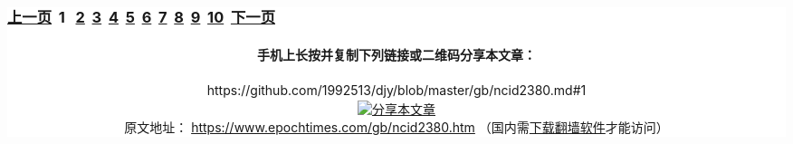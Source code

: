 <tr><td><h3><a href="https://github.com/1992513/djy/blob/master/gb/ncid2380.md#1">上一页</a>&nbsp;&nbsp;1 &nbsp;&nbsp;<a href="https://github.com/1992513/djy/blob/master/gb/ncid2380_2.md#1">2</a>&nbsp;&nbsp;<a href="https://github.com/1992513/djy/blob/master/gb/ncid2380_3.md#1">3</a>&nbsp;&nbsp;<a href="https://github.com/1992513/djy/blob/master/gb/ncid2380_4.md#1">4</a>&nbsp;&nbsp;<a href="https://github.com/1992513/djy/blob/master/gb/ncid2380_5.md#1">5</a>&nbsp;&nbsp;<a href="https://github.com/1992513/djy/blob/master/gb/ncid2380_6.md#1">6</a>&nbsp;&nbsp;<a href="https://github.com/1992513/djy/blob/master/gb/ncid2380_7.md#1">7</a>&nbsp;&nbsp;<a href="https://github.com/1992513/djy/blob/master/gb/ncid2380_8.md#1">8</a>&nbsp;&nbsp;<a href="https://github.com/1992513/djy/blob/master/gb/ncid2380_9.md#1">9</a>&nbsp;&nbsp;<a href="https://github.com/1992513/djy/blob/master/gb/ncid2380_10.md#1">10</a>&nbsp;&nbsp;<a href="https://github.com/1992513/djy/blob/master/gb/ncid2380_2.md#1">下一页</a></h3></td></tr>
</table><div align="center"><h4>手机上长按并复制下列链接或二维码分享本文章：</h4>https://github.com/1992513/djy/blob/master/gb/ncid2380.md#1<br><a href="https://github.com/1992513/djy/blob/master/gb/ncid2380.md#1"><img src="https://quickchart.io/qr?size=256&text=https://github.com/1992513/djy/blob/master/gb/ncid2380.md%231" title="分享本文章"></a><br>原文地址： <a href="https://www.epochtimes.com/gb/ncid2380.htm">https://www.epochtimes.com/gb/ncid2380.htm</a>    （国内需<a href="https://github.com/1992513/www/blob/master/README.md#8">下载翻墙软件</a>才能访问）</div>

